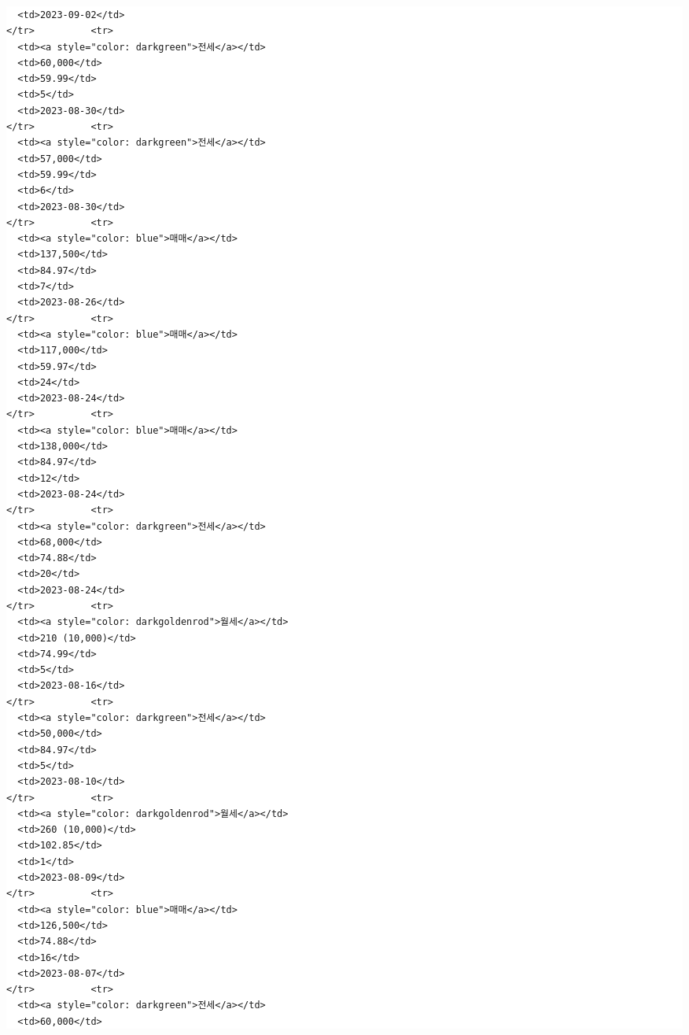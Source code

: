       <td>2023-09-02</td>
    </tr>          <tr>
      <td><a style="color: darkgreen">전세</a></td>
      <td>60,000</td>
      <td>59.99</td>
      <td>5</td>
      <td>2023-08-30</td>
    </tr>          <tr>
      <td><a style="color: darkgreen">전세</a></td>
      <td>57,000</td>
      <td>59.99</td>
      <td>6</td>
      <td>2023-08-30</td>
    </tr>          <tr>
      <td><a style="color: blue">매매</a></td>
      <td>137,500</td>
      <td>84.97</td>
      <td>7</td>
      <td>2023-08-26</td>
    </tr>          <tr>
      <td><a style="color: blue">매매</a></td>
      <td>117,000</td>
      <td>59.97</td>
      <td>24</td>
      <td>2023-08-24</td>
    </tr>          <tr>
      <td><a style="color: blue">매매</a></td>
      <td>138,000</td>
      <td>84.97</td>
      <td>12</td>
      <td>2023-08-24</td>
    </tr>          <tr>
      <td><a style="color: darkgreen">전세</a></td>
      <td>68,000</td>
      <td>74.88</td>
      <td>20</td>
      <td>2023-08-24</td>
    </tr>          <tr>
      <td><a style="color: darkgoldenrod">월세</a></td>
      <td>210 (10,000)</td>
      <td>74.99</td>
      <td>5</td>
      <td>2023-08-16</td>
    </tr>          <tr>
      <td><a style="color: darkgreen">전세</a></td>
      <td>50,000</td>
      <td>84.97</td>
      <td>5</td>
      <td>2023-08-10</td>
    </tr>          <tr>
      <td><a style="color: darkgoldenrod">월세</a></td>
      <td>260 (10,000)</td>
      <td>102.85</td>
      <td>1</td>
      <td>2023-08-09</td>
    </tr>          <tr>
      <td><a style="color: blue">매매</a></td>
      <td>126,500</td>
      <td>74.88</td>
      <td>16</td>
      <td>2023-08-07</td>
    </tr>          <tr>
      <td><a style="color: darkgreen">전세</a></td>
      <td>60,000</td>